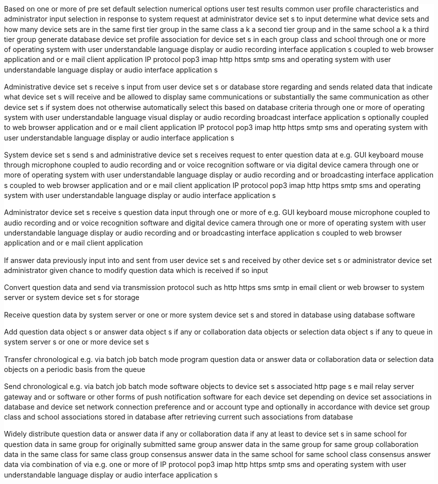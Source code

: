 Based on one or more of pre set default selection numerical options user test results common user profile characteristics and administrator input selection in response to system request at administrator device set s to input determine what device sets and how many device sets are in the same first tier group in the same class a k a second tier group and in the same school a k a third tier group generate database device set profile association for device set s in each group class and school through one or more of operating system with user understandable language display or audio recording interface application s coupled to web browser application and or e mail client application IP protocol pop3 imap http https smtp sms and operating system with user understandable language display or audio interface application s 

Administrative device set s receive s input from user device set s or database store regarding and sends related data that indicate what device set s will receive and be allowed to display same communications or substantially the same communication as other device set s if system does not otherwise automatically select this based on database criteria through one or more of operating system with user understandable language visual display or audio recording broadcast interface application s optionally coupled to web browser application and or e mail client application IP protocol pop3 imap http https smtp sms and operating system with user understandable language display or audio interface application s 

System device set s send s and administrative device set s receives request to enter question data at e.g. GUI keyboard mouse through microphone coupled to audio recording and or voice recognition software or via digital device camera through one or more of operating system with user understandable language display or audio recording and or broadcasting interface application s coupled to web browser application and or e mail client application IP protocol pop3 imap http https smtp sms and operating system with user understandable language display or audio interface application s 

Administrator device set s receive s question data input through one or more of e.g. GUI keyboard mouse microphone coupled to audio recording and or voice recognition software and digital device camera through one or more of operating system with user understandable language display or audio recording and or broadcasting interface application s coupled to web browser application and or e mail client application 

If answer data previously input into and sent from user device set s and received by other device set s or administrator device set administrator given chance to modify question data which is received if so input 

Convert question data and send via transmission protocol such as http https sms smtp in email client or web browser to system server or system device set s for storage 

Receive question data by system server or one or more system device set s and stored in database using database software 

Add question data object s or answer data object s if any or collaboration data objects or selection data object s if any to queue in system server s or one or more device set s 

Transfer chronological e.g. via batch job batch mode program question data or answer data or collaboration data or selection data objects on a periodic basis from the queue 

Send chronological e.g. via batch job batch mode software objects to device set s associated http page s e mail relay server gateway and or software or other forms of push notification software for each device set depending on device set associations in database and device set network connection preference and or account type and optionally in accordance with device set group class and school associations stored in database after retrieving current such associations from database 

Widely distribute question data or answer data if any or collaboration data if any at least to device set s in same school for question data in same group for originally submitted same group answer data in the same group for same group collaboration data in the same class for same class group consensus answer data in the same school for same school class consensus answer data via combination of via e.g. one or more of IP protocol pop3 imap http https smtp sms and operating system with user understandable language display or audio interface application s 
